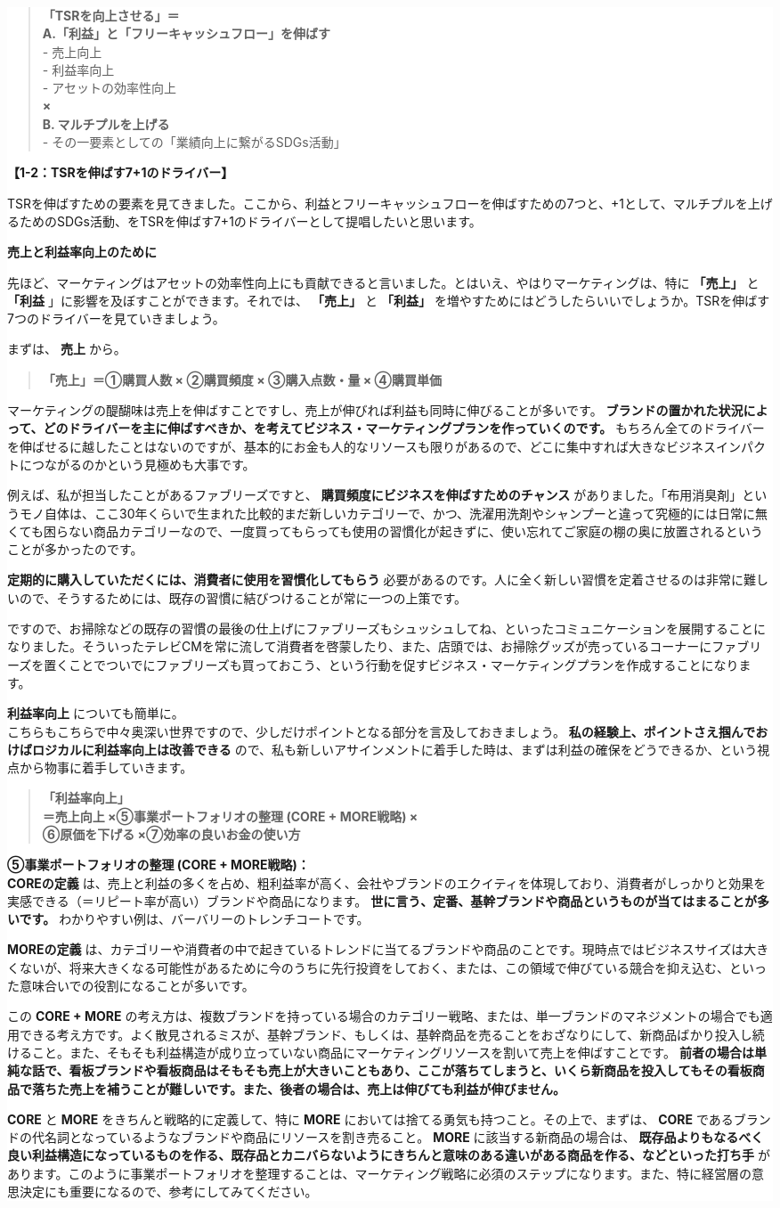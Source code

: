 > **「TSRを向上させる」＝**  
> **A.「利益」と「フリーキャッシュフロー」を伸ばす**  
> \- 売上向上  
> \- 利益率向上  
> \- アセットの効率性向上  
> **×**  
> **B. マルチプルを上げる**  
> \- その一要素としての「業績向上に繋がるSDGs活動」

**【1-2：TSRを伸ばす7+1のドライバー】**

TSRを伸ばすための要素を見てきました。ここから、利益とフリーキャッシュフローを伸ばすための7つと、+1として、マルチプルを上げるためのSDGs活動、をTSRを伸ばす7+1のドライバーとして提唱したいと思います。

**売上と利益率向上のために**

先ほど、マーケティングはアセットの効率性向上にも貢献できると言いました。とはいえ、やはりマーケティングは、特に **「売上」** と **「利益** 」に影響を及ぼすことができます。それでは、 **「売上」** と **「利益」** を増やすためにはどうしたらいいでしょうか。TSRを伸ばす7つのドライバーを見ていきましょう。  
  
まずは、 **売上** から。

> **「売上」＝①購買人数 × ②購買頻度 × ③購入点数・量 × ④購買単価**

マーケティングの醍醐味は売上を伸ばすことですし、売上が伸びれば利益も同時に伸びることが多いです。 **ブランドの置かれた状況によって、どのドライバーを主に伸ばすべきか、を考えてビジネス・マーケティングプランを作っていくのです。** もちろん全てのドライバーを伸ばせるに越したことはないのですが、基本的にお金も人的なリソースも限りがあるので、どこに集中すれば大きなビジネスインパクトにつながるのかという見極めも大事です。  
  
例えば、私が担当したことがあるファブリーズですと、 **購買頻度にビジネスを伸ばすためのチャンス** がありました。「布用消臭剤」というモノ自体は、ここ30年くらいで生まれた比較的まだ新しいカテゴリーで、かつ、洗濯用洗剤やシャンプーと違って究極的には日常に無くても困らない商品カテゴリーなので、一度買ってもらっても使用の習慣化が起きずに、使い忘れてご家庭の棚の奥に放置されるということが多かったのです。

**定期的に購入していただくには、消費者に使用を習慣化してもらう** 必要があるのです。人に全く新しい習慣を定着させるのは非常に難しいので、そうするためには、既存の習慣に結びつけることが常に一つの上策です。

ですので、お掃除などの既存の習慣の最後の仕上げにファブリーズもシュッシュしてね、といったコミュニケーションを展開することになりました。そういったテレビCMを常に流して消費者を啓蒙したり、また、店頭では、お掃除グッズが売っているコーナーにファブリーズを置くことでついでにファブリーズも買っておこう、という行動を促すビジネス・マーケティングプランを作成することになります。  
  
**利益率向上** についても簡単に。  
こちらもこちらで中々奥深い世界ですので、少しだけポイントとなる部分を言及しておきましょう。 **私の経験上、ポイントさえ掴んでおけばロジカルに利益率向上は改善できる** ので、私も新しいアサインメントに着手した時は、まずは利益の確保をどうできるか、という視点から物事に着手していきます。

> **「利益率向上」  
> ＝売上向上 ×⑤事業ポートフォリオの整理 (CORE + MORE戦略) ×  
> ⑥原価を下げる ×⑦効率の良いお金の使い方**

**⑤事業ポートフォリオの整理 (CORE + MORE戦略)：**  
**COREの定義** は、売上と利益の多くを占め、粗利益率が高く、会社やブランドのエクイティを体現しており、消費者がしっかりと効果を実感できる（＝リピート率が高い）ブランドや商品になります。 **世に言う、定番、基幹ブランドや商品というものが当てはまることが多いです。** わかりやすい例は、バーバリーのトレンチコートです。

**MOREの定義** は、カテゴリーや消費者の中で起きているトレンドに当てるブランドや商品のことです。現時点ではビジネスサイズは大きくないが、将来大きくなる可能性があるために今のうちに先行投資をしておく、または、この領域で伸びている競合を抑え込む、といった意味合いでの役割になることが多いです。

この **CORE + MORE** の考え方は、複数ブランドを持っている場合のカテゴリー戦略、または、単一ブランドのマネジメントの場合でも適用できる考え方です。よく散見されるミスが、基幹ブランド、もしくは、基幹商品を売ることをおざなりにして、新商品ばかり投入し続けること。また、そもそも利益構造が成り立っていない商品にマーケティングリソースを割いて売上を伸ばすことです。 **前者の場合は単純な話で、看板ブランドや看板商品はそもそも売上が大きいこともあり、ここが落ちてしまうと、いくら新商品を投入してもその看板商品で落ちた売上を補うことが難しいです。また、後者の場合は、売上は伸びても利益が伸びません。**

**CORE** と **MORE** をきちんと戦略的に定義して、特に **MORE** においては捨てる勇気も持つこと。その上で、まずは、 **CORE** であるブランドの代名詞となっているようなブランドや商品にリソースを割き売ること。 **MORE** に該当する新商品の場合は、 **既存品よりもなるべく良い利益構造になっているものを作る、既存品とカニバらないようにきちんと意味のある違いがある商品を作る、などといった打ち手** があります。このように事業ポートフォリオを整理することは、マーケティング戦略に必須のステップになります。また、特に経営層の意思決定にも重要になるので、参考にしてみてください。
